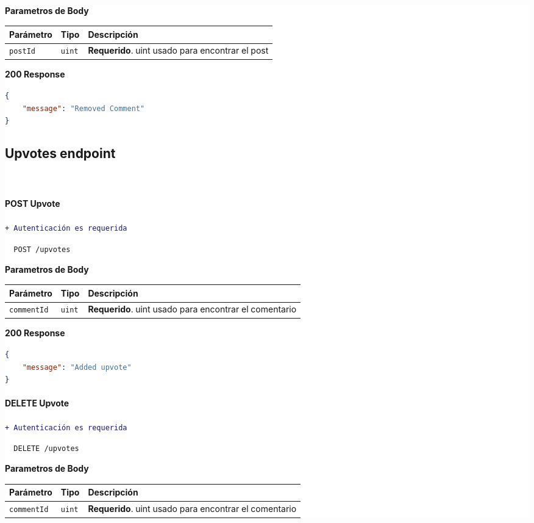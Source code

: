 **Parametros de Body**

| Parámetro | Tipo   | Descripción                                      |
| :-------- | :----- | :----------------------------------------------- |
| `postId`  | `uint` | **Requerido**. uint usado para encontrar el post |

**200 Response**

```json
{
	"message": "Removed Comment"
}
```

## Upvotes endpoint

<br/>

#### **POST** Upvote

```diff
+ Autenticación es requerida
```

```http
  POST /upvotes
```

**Parametros de Body**

| Parámetro   | Tipo   | Descripción                                            |
| :---------- | :----- | :----------------------------------------------------- |
| `commentId` | `uint` | **Requerido**. uint usado para encontrar el comentario |

**200 Response**

```json
{
	"message": "Added upvote"
}
```

#### **DELETE** Upvote

```diff
+ Autenticación es requerida
```

```http
  DELETE /upvotes
```

**Parametros de Body**

| Parámetro   | Tipo   | Descripción                                            |
| :---------- | :----- | :----------------------------------------------------- |
| `commentId` | `uint` | **Requerido**. uint usado para encontrar el comentario |
